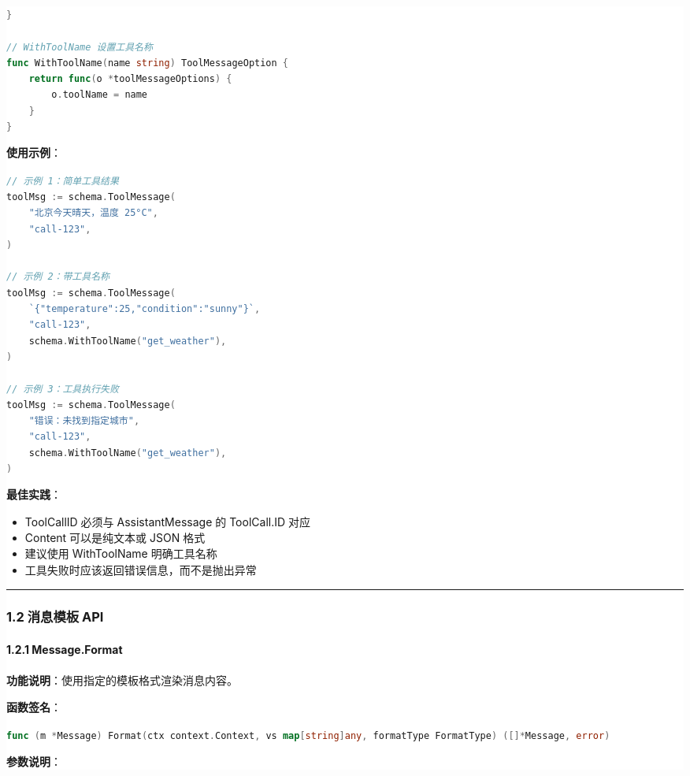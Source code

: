 ```go
}

// WithToolName 设置工具名称
func WithToolName(name string) ToolMessageOption {
    return func(o *toolMessageOptions) {
        o.toolName = name
    }
}
```

**使用示例**：
```go
// 示例 1：简单工具结果
toolMsg := schema.ToolMessage(
    "北京今天晴天，温度 25°C",
    "call-123",
)

// 示例 2：带工具名称
toolMsg := schema.ToolMessage(
    `{"temperature":25,"condition":"sunny"}`,
    "call-123",
    schema.WithToolName("get_weather"),
)

// 示例 3：工具执行失败
toolMsg := schema.ToolMessage(
    "错误：未找到指定城市",
    "call-123",
    schema.WithToolName("get_weather"),
)
```

**最佳实践**：
- ToolCallID 必须与 AssistantMessage 的 ToolCall.ID 对应
- Content 可以是纯文本或 JSON 格式
- 建议使用 WithToolName 明确工具名称
- 工具失败时应该返回错误信息，而不是抛出异常

---

### 1.2 消息模板 API

#### 1.2.1 Message.Format

**功能说明**：使用指定的模板格式渲染消息内容。

**函数签名**：
```go
func (m *Message) Format(ctx context.Context, vs map[string]any, formatType FormatType) ([]*Message, error)
```

**参数说明**：
